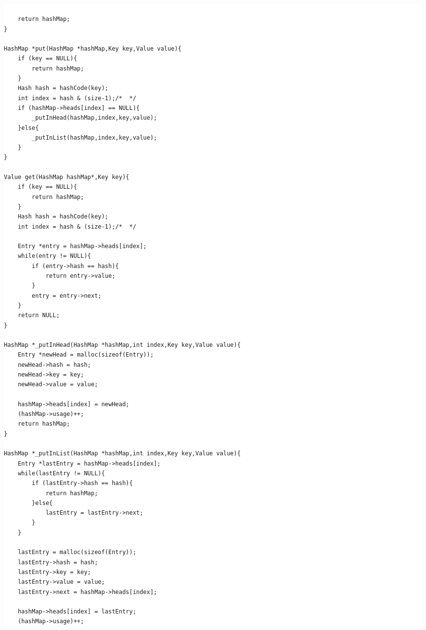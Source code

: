 ```

	return hashMap;
}

HashMap *put(HashMap *hashMap,Key key,Value value){
	if (key == NULL){
		return hashMap;
	}
	Hash hash = hashCode(key);
	int index = hash & (size-1);/*  */
	if (hashMap->heads[index] == NULL){
		_putInHead(hashMap,index,key,value);
	}else{
		_putInList(hashMap,index,key,value);
	}
}

Value get(HashMap hashMap*,Key key){
	if (key == NULL){
		return hashMap;
	}
	Hash hash = hashCode(key);
	int index = hash & (size-1);/*  */

	Entry *entry = hashMap->heads[index];
	while(entry != NULL){
		if (entry->hash == hash){
			return entry->value;
		}
		entry = entry->next;
	}
	return NULL;
}

HashMap *_putInHead(HashMap *hashMap,int index,Key key,Value value){
	Entry *newHead = malloc(sizeof(Entry));
	newHead->hash = hash;
	newHead->key = key;
	newHead->value = value;

	hashMap->heads[index] = newHead;
	(hashMap->usage)++;
	return hashMap;
}

HashMap *_putInList(HashMap *hashMap,int index,Key key,Value value){
	Entry *lastEntry = hashMap->heads[index];
	while(lastEntry != NULL){
		if (lastEntry->hash == hash){
			return hashMap;
		}else{
			lastEntry = lastEntry->next;
		}
	}

	lastEntry = malloc(sizeof(Entry));
	lastEntry->hash = hash;
	lastEntry->key = key;
	lastEntry->value = value;
	lastEntry->next = hashMap->heads[index];

	hashMap->heads[index] = lastEntry;
	(hashMap->usage)++;
```